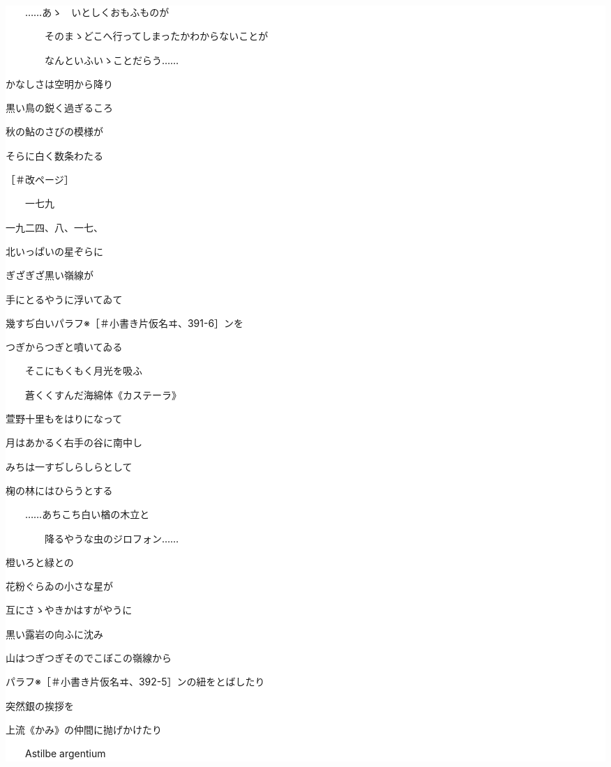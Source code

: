 　　……あゝ　いとしくおもふものが

　　　　そのまゝどこへ行ってしまったかわからないことが

　　　　なんといふいゝことだらう……

かなしさは空明から降り

黒い鳥の鋭く過ぎるころ

秋の鮎のさびの模様が

そらに白く数条わたる

［＃改ページ］



　　一七九

一九二四、八、一七、



北いっぱいの星ぞらに

ぎざぎざ黒い嶺線が

手にとるやうに浮いてゐて

幾すぢ白いパラフ※［＃小書き片仮名ヰ、391-6］ンを

つぎからつぎと噴いてゐる

　　そこにもくもく月光を吸ふ

　　蒼くくすんだ海綿体《カステーラ》

萱野十里もをはりになって

月はあかるく右手の谷に南中し

みちは一すぢしらしらとして

椈の林にはひらうとする

　　……あちこち白い楢の木立と

　　　　降るやうな虫のジロフォン……

橙いろと緑との

花粉ぐらゐの小さな星が

互にさゝやきかはすがやうに

黒い露岩の向ふに沈み

山はつぎつぎそのでこぼこの嶺線から

パラフ※［＃小書き片仮名ヰ、392-5］ンの紐をとばしたり

突然銀の挨拶を

上流《かみ》の仲間に抛げかけたり

　　Astilbe argentium
